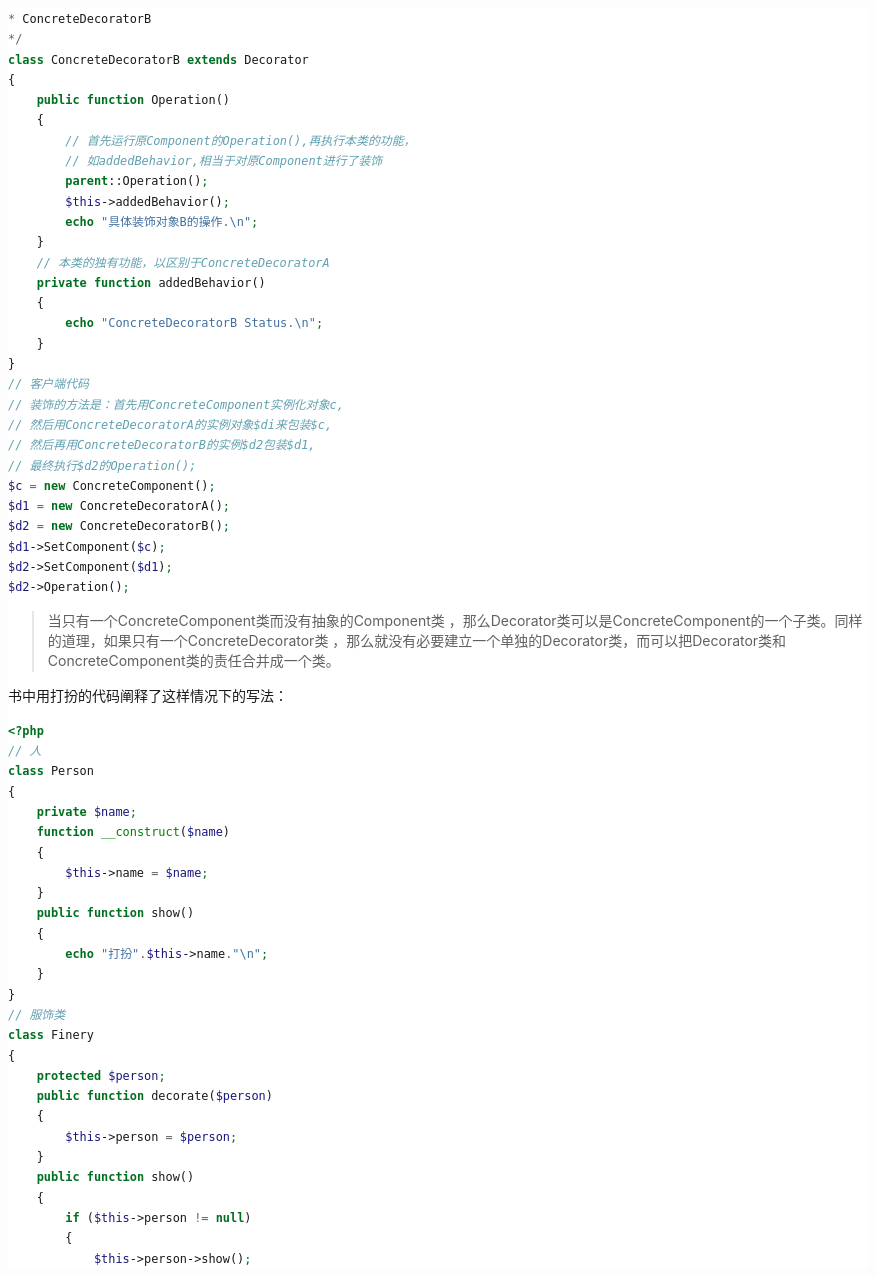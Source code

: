 ```php
* ConcreteDecoratorB
*/
class ConcreteDecoratorB extends Decorator
{
    public function Operation()
    {   
        // 首先运行原Component的Operation(),再执行本类的功能，
        // 如addedBehavior,相当于对原Component进行了装饰
        parent::Operation();
        $this->addedBehavior();
        echo "具体装饰对象B的操作.\n";
    }
    // 本类的独有功能，以区别于ConcreteDecoratorA
    private function addedBehavior()
    {
        echo "ConcreteDecoratorB Status.\n";
    }
}
// 客户端代码
// 装饰的方法是：首先用ConcreteComponent实例化对象c,
// 然后用ConcreteDecoratorA的实例对象$di来包装$c,
// 然后再用ConcreteDecoratorB的实例$d2包装$d1,
// 最终执行$d2的Operation(); 
$c = new ConcreteComponent();
$d1 = new ConcreteDecoratorA();
$d2 = new ConcreteDecoratorB();
$d1->SetComponent($c);
$d2->SetComponent($d1);
$d2->Operation();
```

> 当只有一个ConcreteComponent类而没有抽象的Component类 ，那么Decorator类可以是ConcreteComponent的一个子类。同样的道理，如果只有一个ConcreteDecorator类 ，那么就没有必要建立一个单独的Decorator类，而可以把Decorator类和ConcreteComponent类的责任合并成一个类。

书中用打扮的代码阐释了这样情况下的写法：

```php
<?php 
// 人
class Person
{   
    private $name;
    function __construct($name)
    {
        $this->name = $name;
    }
    public function show()
    {
        echo "打扮".$this->name."\n";
    }
}
// 服饰类
class Finery
{
    protected $person;
    public function decorate($person)
    {
        $this->person = $person;
    }
    public function show()
    {
        if ($this->person != null)
        {
            $this->person->show();
```